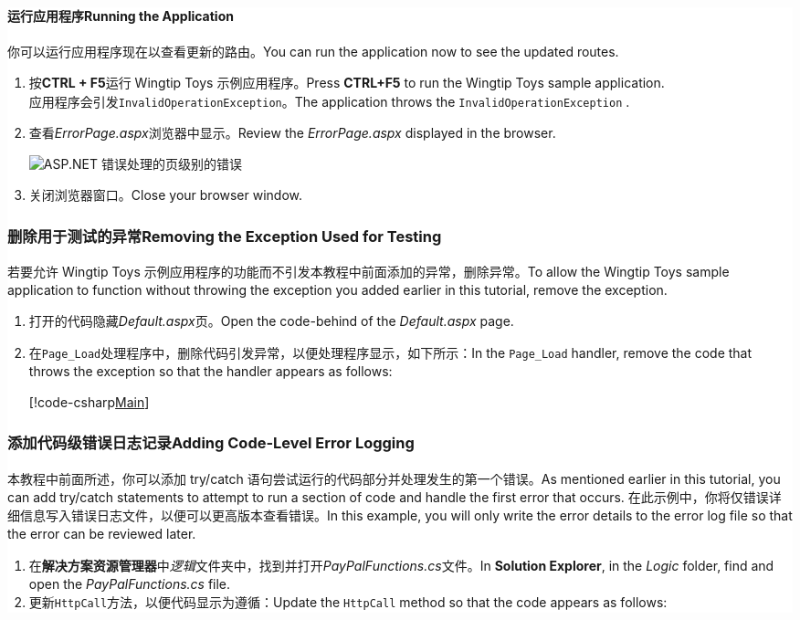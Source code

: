 #### <a name="running-the-application"></a><span data-ttu-id="3b5d0-260">运行应用程序</span><span class="sxs-lookup"><span data-stu-id="3b5d0-260">Running the Application</span></span>

<span data-ttu-id="3b5d0-261">你可以运行应用程序现在以查看更新的路由。</span><span class="sxs-lookup"><span data-stu-id="3b5d0-261">You can run the application now to see the updated routes.</span></span>

1. <span data-ttu-id="3b5d0-262">按**CTRL + F5**运行 Wingtip Toys 示例应用程序。</span><span class="sxs-lookup"><span data-stu-id="3b5d0-262">Press **CTRL+F5** to run the Wingtip Toys sample application.</span></span>  
 <span data-ttu-id="3b5d0-263">应用程序会引发`InvalidOperationException`。</span><span class="sxs-lookup"><span data-stu-id="3b5d0-263">The application throws the `InvalidOperationException` .</span></span>
2. <span data-ttu-id="3b5d0-264">查看*ErrorPage.aspx*浏览器中显示。</span><span class="sxs-lookup"><span data-stu-id="3b5d0-264">Review the *ErrorPage.aspx* displayed in the browser.</span></span> 

    ![ASP.NET 错误处理的页级别的错误](aspnet-error-handling/_static/image4.png)
3. <span data-ttu-id="3b5d0-266">关闭浏览器窗口。</span><span class="sxs-lookup"><span data-stu-id="3b5d0-266">Close your browser window.</span></span>

### <a name="removing-the-exception-used-for-testing"></a><span data-ttu-id="3b5d0-267">删除用于测试的异常</span><span class="sxs-lookup"><span data-stu-id="3b5d0-267">Removing the Exception Used for Testing</span></span>

<span data-ttu-id="3b5d0-268">若要允许 Wingtip Toys 示例应用程序的功能而不引发本教程中前面添加的异常，删除异常。</span><span class="sxs-lookup"><span data-stu-id="3b5d0-268">To allow the Wingtip Toys sample application to function without throwing the exception you added earlier in this tutorial, remove the exception.</span></span>

1. <span data-ttu-id="3b5d0-269">打开的代码隐藏*Default.aspx*页。</span><span class="sxs-lookup"><span data-stu-id="3b5d0-269">Open the code-behind of the *Default.aspx* page.</span></span>
2. <span data-ttu-id="3b5d0-270">在`Page_Load`处理程序中，删除代码引发异常，以便处理程序显示，如下所示：</span><span class="sxs-lookup"><span data-stu-id="3b5d0-270">In the `Page_Load` handler, remove the code that throws the exception so that the handler appears as follows:</span></span>   

    [!code-csharp[Main](aspnet-error-handling/samples/sample12.cs)]

### <a name="adding-code-level-error-logging"></a><span data-ttu-id="3b5d0-271">添加代码级错误日志记录</span><span class="sxs-lookup"><span data-stu-id="3b5d0-271">Adding Code-Level Error Logging</span></span>

<span data-ttu-id="3b5d0-272">本教程中前面所述，你可以添加 try/catch 语句尝试运行的代码部分并处理发生的第一个错误。</span><span class="sxs-lookup"><span data-stu-id="3b5d0-272">As mentioned earlier in this tutorial, you can add try/catch statements to attempt to run a section of code and handle the first error that occurs.</span></span> <span data-ttu-id="3b5d0-273">在此示例中，你将仅错误详细信息写入错误日志文件，以便可以更高版本查看错误。</span><span class="sxs-lookup"><span data-stu-id="3b5d0-273">In this example, you will only write the error details to the error log file so that the error can be reviewed later.</span></span>

1. <span data-ttu-id="3b5d0-274">在**解决方案资源管理器**中*逻辑*文件夹中，找到并打开*PayPalFunctions.cs*文件。</span><span class="sxs-lookup"><span data-stu-id="3b5d0-274">In **Solution Explorer**, in the *Logic* folder, find and open the *PayPalFunctions.cs* file.</span></span>
2. <span data-ttu-id="3b5d0-275">更新`HttpCall`方法，以便代码显示为遵循：</span><span class="sxs-lookup"><span data-stu-id="3b5d0-275">Update the `HttpCall` method so that the code appears as follows:</span></span>   
